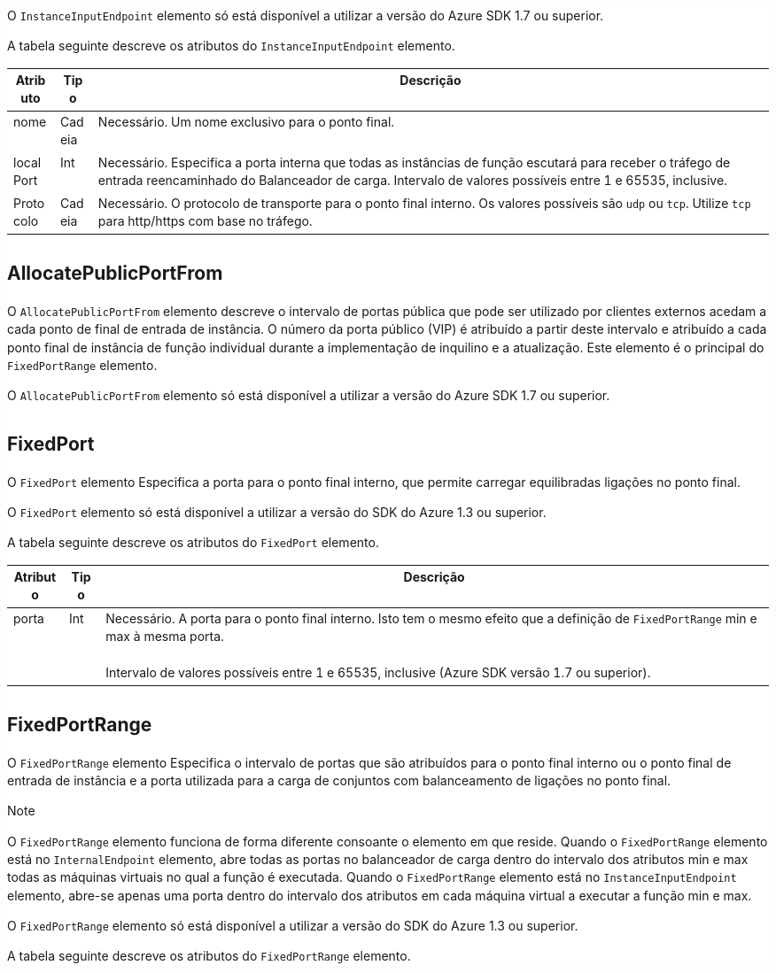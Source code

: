 O `InstanceInputEndpoint` elemento só está disponível a utilizar a versão do Azure SDK 1.7 ou superior.

A tabela seguinte descreve os atributos do `InstanceInputEndpoint` elemento.

| Atributo | Tipo | Descrição |
| --------- | ---- | ----------- |
|nome|Cadeia|Necessário. Um nome exclusivo para o ponto final.|
|localPort|Int|Necessário. Especifica a porta interna que todas as instâncias de função escutará para receber o tráfego de entrada reencaminhado do Balanceador de carga. Intervalo de valores possíveis entre 1 e 65535, inclusive.|
|Protocolo|Cadeia|Necessário. O protocolo de transporte para o ponto final interno. Os valores possíveis são `udp` ou `tcp`. Utilize `tcp` para http/https com base no tráfego.|

##  <a name="AllocatePublicPortFrom"></a>AllocatePublicPortFrom
O `AllocatePublicPortFrom` elemento descreve o intervalo de portas pública que pode ser utilizado por clientes externos acedam a cada ponto de final de entrada de instância. O número da porta público (VIP) é atribuído a partir deste intervalo e atribuído a cada ponto final de instância de função individual durante a implementação de inquilino e a atualização. Este elemento é o principal do `FixedPortRange` elemento.

O `AllocatePublicPortFrom` elemento só está disponível a utilizar a versão do Azure SDK 1.7 ou superior.

##  <a name="FixedPort"></a>FixedPort
O `FixedPort` elemento Especifica a porta para o ponto final interno, que permite carregar equilibradas ligações no ponto final.

O `FixedPort` elemento só está disponível a utilizar a versão do SDK do Azure 1.3 ou superior.

A tabela seguinte descreve os atributos do `FixedPort` elemento.

| Atributo | Tipo | Descrição |
| --------- | ---- | ----------- |
|porta|Int|Necessário. A porta para o ponto final interno. Isto tem o mesmo efeito que a definição de `FixedPortRange` min e max à mesma porta.<br /><br /> Intervalo de valores possíveis entre 1 e 65535, inclusive (Azure SDK versão 1.7 ou superior).|

##  <a name="FixedPortRange"></a>FixedPortRange
O `FixedPortRange` elemento Especifica o intervalo de portas que são atribuídos para o ponto final interno ou o ponto final de entrada de instância e a porta utilizada para a carga de conjuntos com balanceamento de ligações no ponto final.

> [!NOTE]
>  O `FixedPortRange` elemento funciona de forma diferente consoante o elemento em que reside. Quando o `FixedPortRange` elemento está no `InternalEndpoint` elemento, abre todas as portas no balanceador de carga dentro do intervalo dos atributos min e max todas as máquinas virtuais no qual a função é executada. Quando o `FixedPortRange` elemento está no `InstanceInputEndpoint` elemento, abre-se apenas uma porta dentro do intervalo dos atributos em cada máquina virtual a executar a função min e max.

O `FixedPortRange` elemento só está disponível a utilizar a versão do SDK do Azure 1.3 ou superior.

A tabela seguinte descreve os atributos do `FixedPortRange` elemento.
